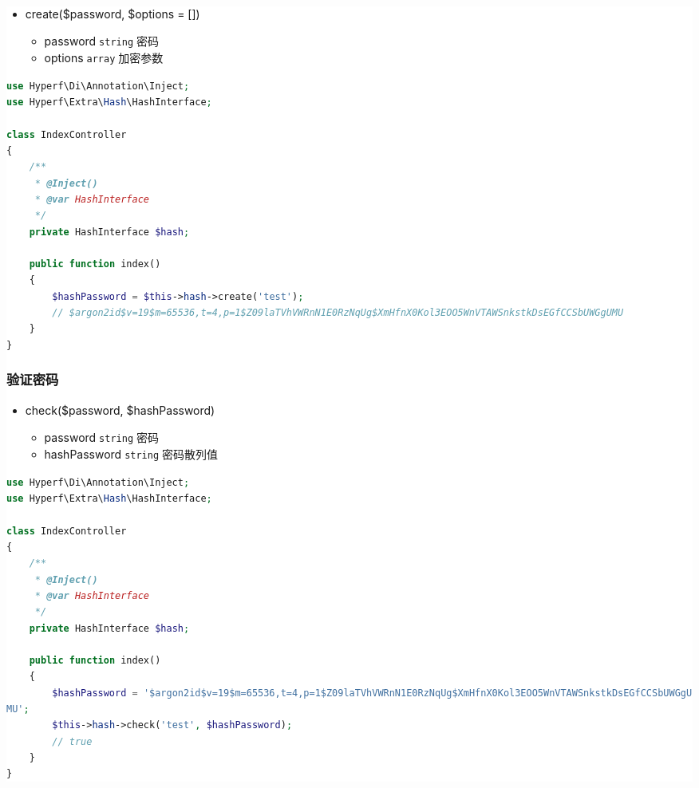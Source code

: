- create($password, $options = [])

   - password `string` 密码
   - options `array` 加密参数

```php
use Hyperf\Di\Annotation\Inject;
use Hyperf\Extra\Hash\HashInterface;

class IndexController
{
    /**
     * @Inject()
     * @var HashInterface
     */
    private HashInterface $hash;

    public function index()
    {
        $hashPassword = $this->hash->create('test');
        // $argon2id$v=19$m=65536,t=4,p=1$Z09laTVhVWRnN1E0RzNqUg$XmHfnX0Kol3EOO5WnVTAWSnkstkDsEGfCCSbUWGgUMU
    }
}
```

### 验证密码

- check($password, $hashPassword)

   - password `string` 密码
   - hashPassword `string` 密码散列值

```php
use Hyperf\Di\Annotation\Inject;
use Hyperf\Extra\Hash\HashInterface;

class IndexController
{
    /**
     * @Inject()
     * @var HashInterface
     */
    private HashInterface $hash;

    public function index()
    {
        $hashPassword = '$argon2id$v=19$m=65536,t=4,p=1$Z09laTVhVWRnN1E0RzNqUg$XmHfnX0Kol3EOO5WnVTAWSnkstkDsEGfCCSbUWGgUMU';
        $this->hash->check('test', $hashPassword);
        // true
    }
}
```

